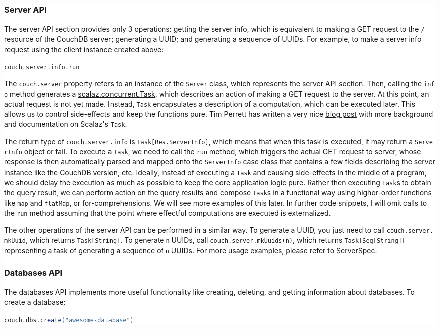 
### Server API

The server API section provides only 3 operations: getting the server info,
which is equivalent to making a GET request to the `/` resource of the CouchDB
server; generating a UUID; and generating a sequence of UUIDs. For example, to
make a server info request using the client instance created above:

```Scala
couch.server.info.run
```

The `couch.server` property refers to an instance of the `Server` class, which
represents the server API section. Then, calling the `info` method generates a
[scalaz.concurrent.Task](https://github.com/scalaz/scalaz/blob/scalaz-seven/concurrent/src/main/scala/scalaz/concurrent/Task.scala),
which describes an action of making a GET request to the server. At this point,
an actual request is not yet made. Instead, `Task` encapsulates a description of
a computation, which can be executed later. This allows us to control
side-effects and keep the functions pure. Tim Perrett has written a very nice
[blog
post](http://timperrett.com/2014/07/20/scalaz-task-the-missing-documentation/)
with more background and documentation on Scalaz's `Task`.

The return type of `couch.server.info` is `Task[Res.ServerInfo]`, which means
that when this task is executed, it may return a `ServerInfo` object or fail. To
execute a `Task`, we need to call the `run` method, which triggers the actual
GET request to server, whose response is then automatically parsed and mapped
onto the `ServerInfo` case class that contains a few fields describing the
server instance like the CouchDB version, etc. Ideally, instead of executing a
`Task` and causing side-effects in the middle of a program, we should delay the
execution as much as possible to keep the core application logic pure. Rather
then executing `Task`s to obtain the query result, we can perform action on the
query results and compose `Task`s in a functional way using higher-order
functions like `map` and `flatMap`, or for-comprehensions. We will see more
examples of this later. In further code snippets, I will omit calls to the `run`
method assuming that the point where effectful computations are executed is
externalized.

The other operations of the server API can be performed in a similar way. To
generate a UUID, you just need to call `couch.server.mkUuid`, which returns
`Task[String]`. To generate `n` UUIDs, call `couch.server.mkUuids(n)`, which
returns `Task[Seq[String]]` representing a task of generating a sequence of `n`
UUIDs. For more usage examples, please refer to
[ServerSpec](src/test/scala/com/ibm/couchdb/api/ServerSpec.scala).


### Databases API

The databases API implements more useful functionality like creating, deleting,
and getting information about databases. To create a database:

```Scala
couch.dbs.create("awesome-database")
```
